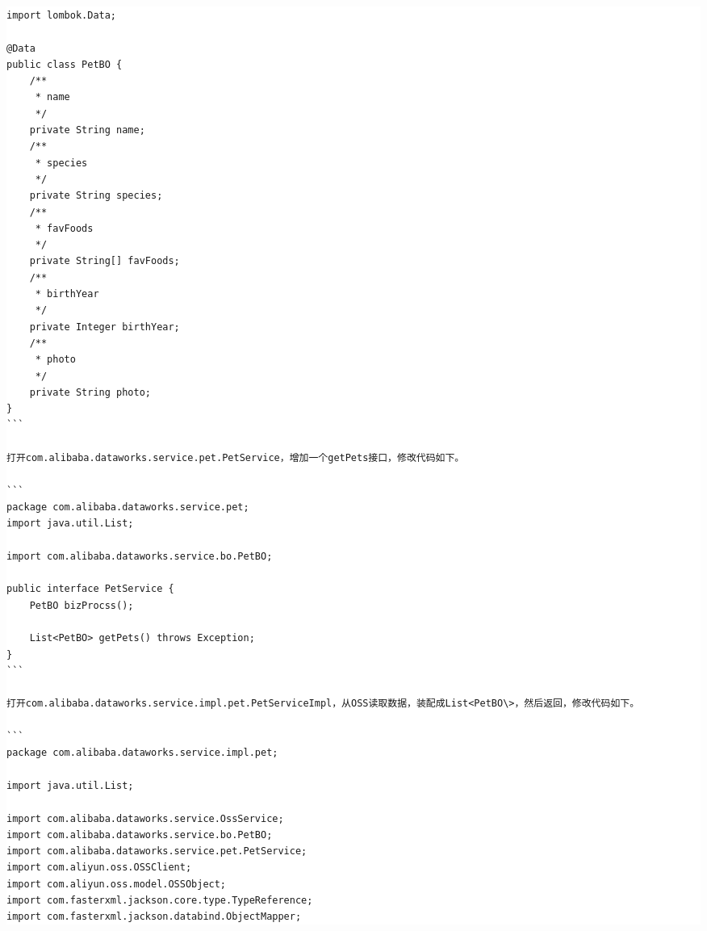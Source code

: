     import lombok.Data;
    
    @Data
    public class PetBO {
      	/**
    	 * name
    	 */
    	private String name;
    	/**
    	 * species
    	 */
    	private String species;
    	/**
    	 * favFoods
    	 */
    	private String[] favFoods;
    	/**
    	 * birthYear
    	 */
    	private Integer birthYear;
    	/**
    	 * photo
    	 */
    	private String photo;
    }
    ```

    打开com.alibaba.dataworks.service.pet.PetService，增加一个getPets接口，修改代码如下。

    ```
    package com.alibaba.dataworks.service.pet;
    import java.util.List;
    
    import com.alibaba.dataworks.service.bo.PetBO;
    
    public interface PetService {  
        PetBO bizProcss();
    
        List<PetBO> getPets() throws Exception;
    }
    ```

    打开com.alibaba.dataworks.service.impl.pet.PetServiceImpl，从OSS读取数据，装配成List<PetBO\>，然后返回，修改代码如下。

    ```
    package com.alibaba.dataworks.service.impl.pet;
    
    import java.util.List;
    
    import com.alibaba.dataworks.service.OssService;
    import com.alibaba.dataworks.service.bo.PetBO;
    import com.alibaba.dataworks.service.pet.PetService;
    import com.aliyun.oss.OSSClient;
    import com.aliyun.oss.model.OSSObject;
    import com.fasterxml.jackson.core.type.TypeReference;
    import com.fasterxml.jackson.databind.ObjectMapper;
    